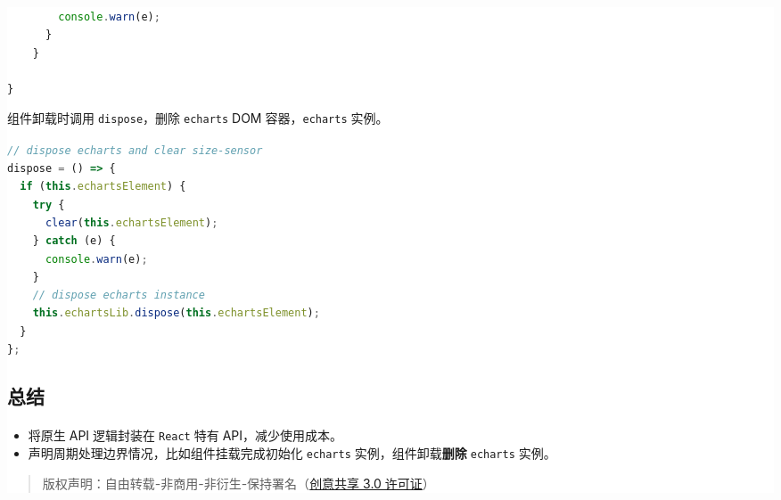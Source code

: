 ```jsx
        console.warn(e);
      }
    }

}
```

组件卸载时调用 `dispose`，删除 `echarts` DOM 容器，`echarts` 实例。

```jsx
// dispose echarts and clear size-sensor
dispose = () => {
  if (this.echartsElement) {
    try {
      clear(this.echartsElement);
    } catch (e) {
      console.warn(e);
    }
    // dispose echarts instance
    this.echartsLib.dispose(this.echartsElement);
  }
};
```

## 总结

- 将原生 API 逻辑封装在 `React` 特有 API，减少使用成本。
- 声明周期处理边界情况，比如组件挂载完成初始化 `echarts` 实例，组件卸载**删除** `echarts` 实例。

> 版权声明：自由转载-非商用-非衍生-保持署名（[创意共享 3.0 许可证](https://creativecommons.org/licenses/by-nc-nd/3.0/deed.zh)）
